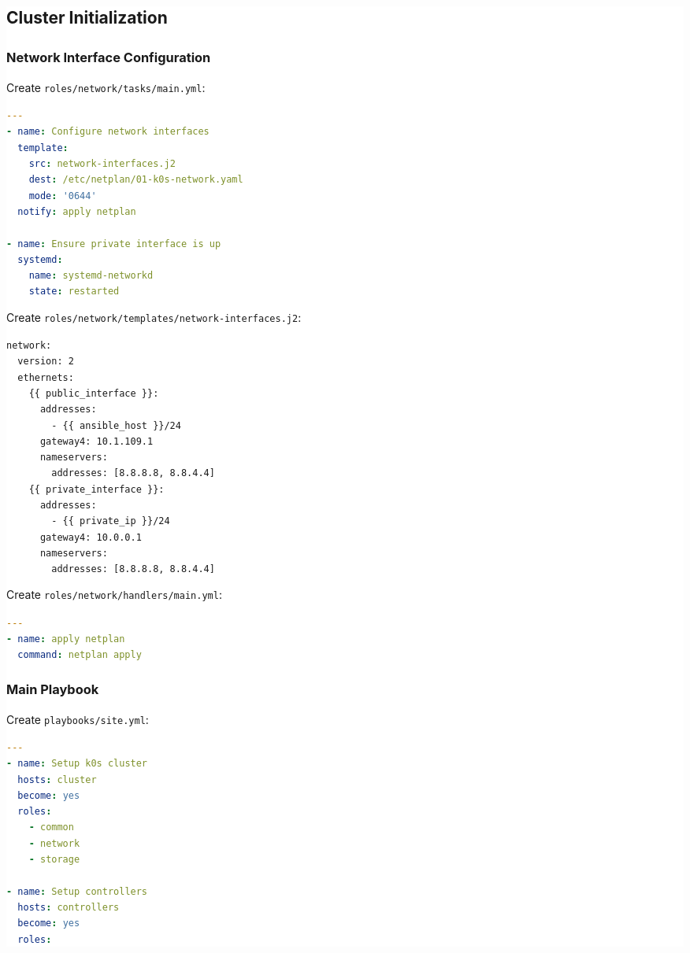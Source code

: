 ## Cluster Initialization

### Network Interface Configuration

Create `roles/network/tasks/main.yml`:

```yaml
---
- name: Configure network interfaces
  template:
    src: network-interfaces.j2
    dest: /etc/netplan/01-k0s-network.yaml
    mode: '0644'
  notify: apply netplan

- name: Ensure private interface is up
  systemd:
    name: systemd-networkd
    state: restarted
```

Create `roles/network/templates/network-interfaces.j2`:

```jinja2
network:
  version: 2
  ethernets:
    {{ public_interface }}:
      addresses:
        - {{ ansible_host }}/24
      gateway4: 10.1.109.1
      nameservers:
        addresses: [8.8.8.8, 8.8.4.4]
    {{ private_interface }}:
      addresses:
        - {{ private_ip }}/24
      gateway4: 10.0.0.1
      nameservers:
        addresses: [8.8.8.8, 8.8.4.4]
```

Create `roles/network/handlers/main.yml`:

```yaml
---
- name: apply netplan
  command: netplan apply
```

### Main Playbook

Create `playbooks/site.yml`:

```yaml
---
- name: Setup k0s cluster
  hosts: cluster
  become: yes
  roles:
    - common
    - network
    - storage

- name: Setup controllers
  hosts: controllers
  become: yes
  roles:
```